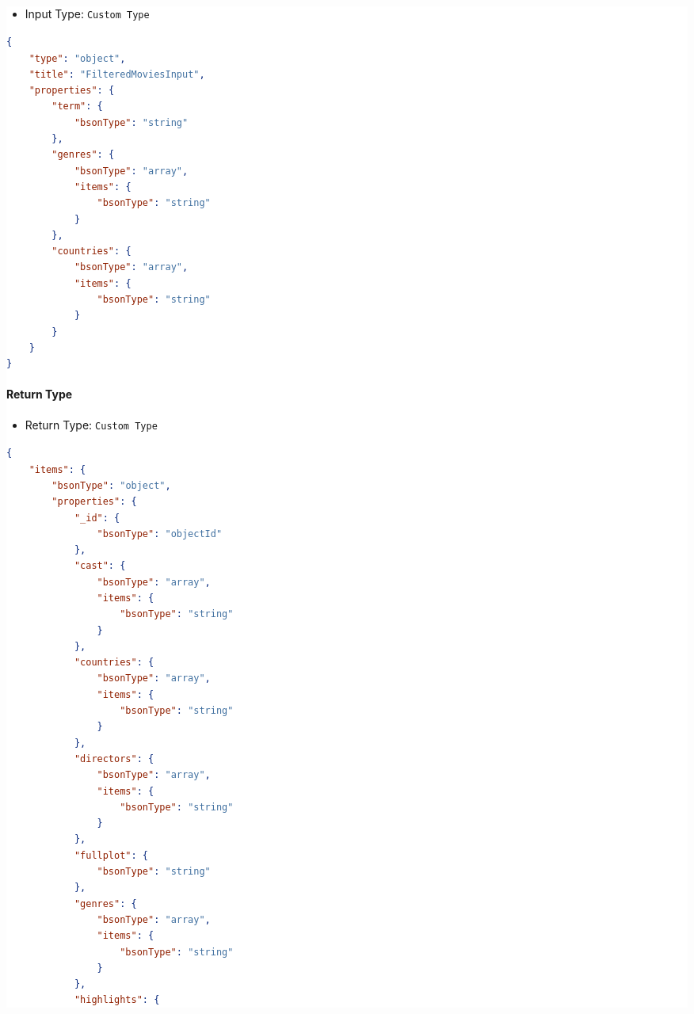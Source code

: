 -   Input Type: `Custom Type`

```json
{
    "type": "object",
    "title": "FilteredMoviesInput",
    "properties": {
        "term": {
            "bsonType": "string"
        },
        "genres": {
            "bsonType": "array",
            "items": {
                "bsonType": "string"
            }
        },
        "countries": {
            "bsonType": "array",
            "items": {
                "bsonType": "string"
            }
        }
    }
}
```

#### Return Type

-   Return Type: `Custom Type`

```json
{
    "items": {
        "bsonType": "object",
        "properties": {
            "_id": {
                "bsonType": "objectId"
            },
            "cast": {
                "bsonType": "array",
                "items": {
                    "bsonType": "string"
                }
            },
            "countries": {
                "bsonType": "array",
                "items": {
                    "bsonType": "string"
                }
            },
            "directors": {
                "bsonType": "array",
                "items": {
                    "bsonType": "string"
                }
            },
            "fullplot": {
                "bsonType": "string"
            },
            "genres": {
                "bsonType": "array",
                "items": {
                    "bsonType": "string"
                }
            },
            "highlights": {
```
